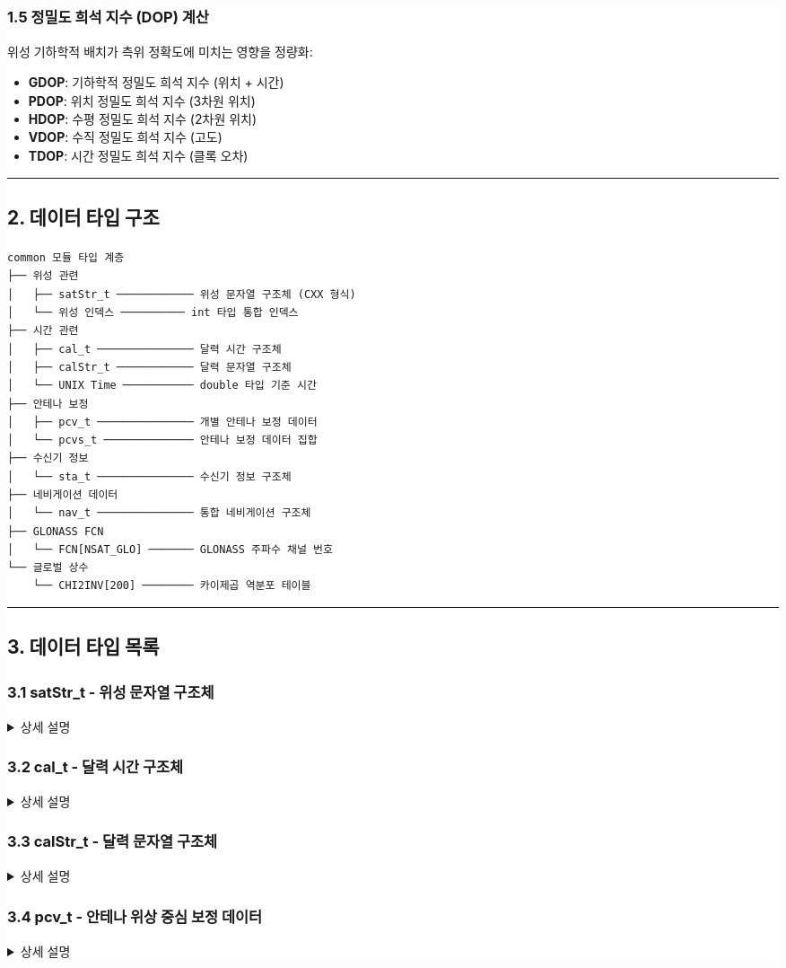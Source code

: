 ### 1.5 정밀도 희석 지수 (DOP) 계산
위성 기하학적 배치가 측위 정확도에 미치는 영향을 정량화:
- **GDOP**: 기하학적 정밀도 희석 지수 (위치 + 시간)
- **PDOP**: 위치 정밀도 희석 지수 (3차원 위치)
- **HDOP**: 수평 정밀도 희석 지수 (2차원 위치)
- **VDOP**: 수직 정밀도 희석 지수 (고도)
- **TDOP**: 시간 정밀도 희석 지수 (클록 오차)

---

## 2. 데이터 타입 구조

```
common 모듈 타입 계층
├── 위성 관련
│   ├── satStr_t ──────────── 위성 문자열 구조체 (CXX 형식)
│   └── 위성 인덱스 ────────── int 타입 통합 인덱스
├── 시간 관련
│   ├── cal_t ─────────────── 달력 시간 구조체
│   ├── calStr_t ──────────── 달력 문자열 구조체
│   └── UNIX Time ─────────── double 타입 기준 시간
├── 안테나 보정
│   ├── pcv_t ─────────────── 개별 안테나 보정 데이터
│   └── pcvs_t ────────────── 안테나 보정 데이터 집합
├── 수신기 정보
│   └── sta_t ─────────────── 수신기 정보 구조체
├── 네비게이션 데이터
│   └── nav_t ─────────────── 통합 네비게이션 구조체
├── GLONASS FCN
│   └── FCN[NSAT_GLO] ─────── GLONASS 주파수 채널 번호
└── 글로벌 상수
    └── CHI2INV[200] ──────── 카이제곱 역분포 테이블
```

---

## 3. 데이터 타입 목록

### 3.1 satStr_t - 위성 문자열 구조체
<details><summary>상세 설명</summary></details>

### 3.2 cal_t - 달력 시간 구조체
<details><summary>상세 설명</summary></details>

### 3.3 calStr_t - 달력 문자열 구조체
<details><summary>상세 설명</summary></details>

### 3.4 pcv_t - 안테나 위상 중심 보정 데이터
<details><summary>상세 설명</summary></details>
